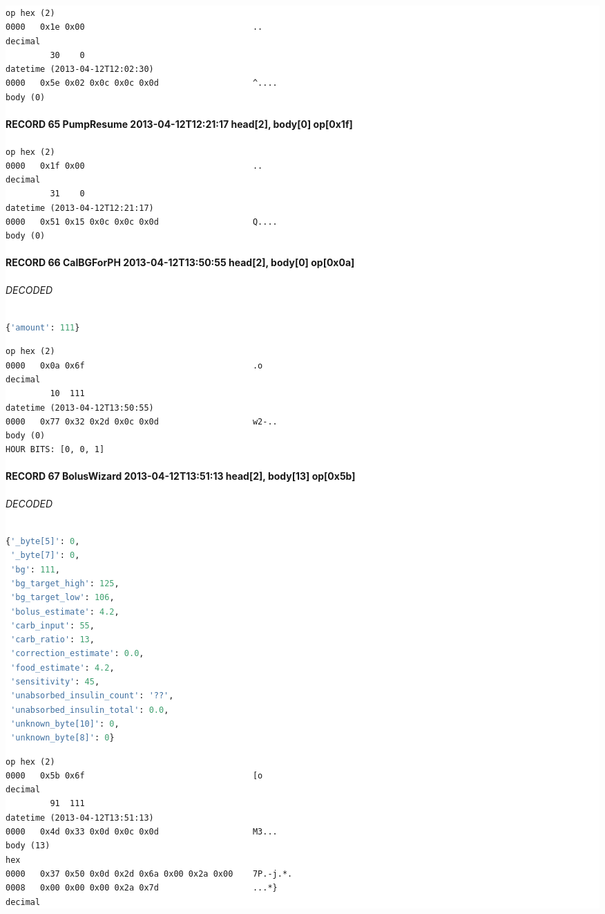     op hex (2)
    0000   0x1e 0x00                                  ..
    decimal
             30    0
    datetime (2013-04-12T12:02:30)
    0000   0x5e 0x02 0x0c 0x0c 0x0d                   ^....
    body (0)

#### RECORD 65 PumpResume 2013-04-12T12:21:17 head[2], body[0] op[0x1f]

    op hex (2)
    0000   0x1f 0x00                                  ..
    decimal
             31    0
    datetime (2013-04-12T12:21:17)
    0000   0x51 0x15 0x0c 0x0c 0x0d                   Q....
    body (0)

#### RECORD 66 CalBGForPH 2013-04-12T13:50:55 head[2], body[0] op[0x0a]
###### DECODED
```python
{'amount': 111}
```
    op hex (2)
    0000   0x0a 0x6f                                  .o
    decimal
             10  111
    datetime (2013-04-12T13:50:55)
    0000   0x77 0x32 0x2d 0x0c 0x0d                   w2-..
    body (0)
    HOUR BITS: [0, 0, 1]
#### RECORD 67 BolusWizard 2013-04-12T13:51:13 head[2], body[13] op[0x5b]
###### DECODED
```python
{'_byte[5]': 0,
 '_byte[7]': 0,
 'bg': 111,
 'bg_target_high': 125,
 'bg_target_low': 106,
 'bolus_estimate': 4.2,
 'carb_input': 55,
 'carb_ratio': 13,
 'correction_estimate': 0.0,
 'food_estimate': 4.2,
 'sensitivity': 45,
 'unabsorbed_insulin_count': '??',
 'unabsorbed_insulin_total': 0.0,
 'unknown_byte[10]': 0,
 'unknown_byte[8]': 0}
```
    op hex (2)
    0000   0x5b 0x6f                                  [o
    decimal
             91  111
    datetime (2013-04-12T13:51:13)
    0000   0x4d 0x33 0x0d 0x0c 0x0d                   M3...
    body (13)
    hex
    0000   0x37 0x50 0x0d 0x2d 0x6a 0x00 0x2a 0x00    7P.-j.*.
    0008   0x00 0x00 0x00 0x2a 0x7d                   ...*}
    decimal